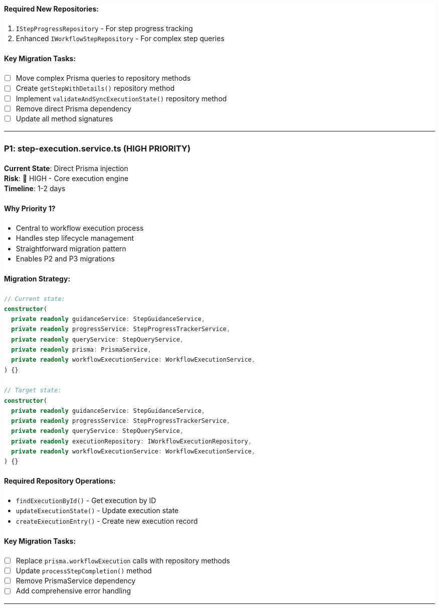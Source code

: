 #### Required New Repositories:
1. `IStepProgressRepository` - For step progress tracking
2. Enhanced `IWorkflowStepRepository` - For complex step queries

#### Key Migration Tasks:
- [ ] Move complex Prisma queries to repository methods
- [ ] Create `getStepWithDetails()` repository method
- [ ] Implement `validateAndSyncExecutionState()` repository method
- [ ] Remove direct Prisma dependency
- [ ] Update all method signatures

---

### P1: step-execution.service.ts (HIGH PRIORITY)
**Current State**: Direct Prisma injection  
**Risk**: 🔴 HIGH - Core execution engine  
**Timeline**: 1-2 days

#### Why Priority 1?
- Central to workflow execution process
- Handles step lifecycle management
- Straightforward migration pattern
- Enables P2 and P3 migrations

#### Migration Strategy:
```typescript
// Current state:
constructor(
  private readonly guidanceService: StepGuidanceService,
  private readonly progressService: StepProgressTrackerService,
  private readonly queryService: StepQueryService,
  private readonly prisma: PrismaService,
  private readonly workflowExecutionService: WorkflowExecutionService,
) {}

// Target state:
constructor(
  private readonly guidanceService: StepGuidanceService,
  private readonly progressService: StepProgressTrackerService,
  private readonly queryService: StepQueryService,
  private readonly executionRepository: IWorkflowExecutionRepository,
  private readonly workflowExecutionService: WorkflowExecutionService,
) {}
```

#### Required Repository Operations:
- `findExecutionById()` - Get execution by ID
- `updateExecutionState()` - Update execution state
- `createExecutionEntry()` - Create new execution record

#### Key Migration Tasks:
- [ ] Replace `prisma.workflowExecution` calls with repository methods
- [ ] Update `processStepCompletion()` method
- [ ] Remove PrismaService dependency
- [ ] Add comprehensive error handling

---